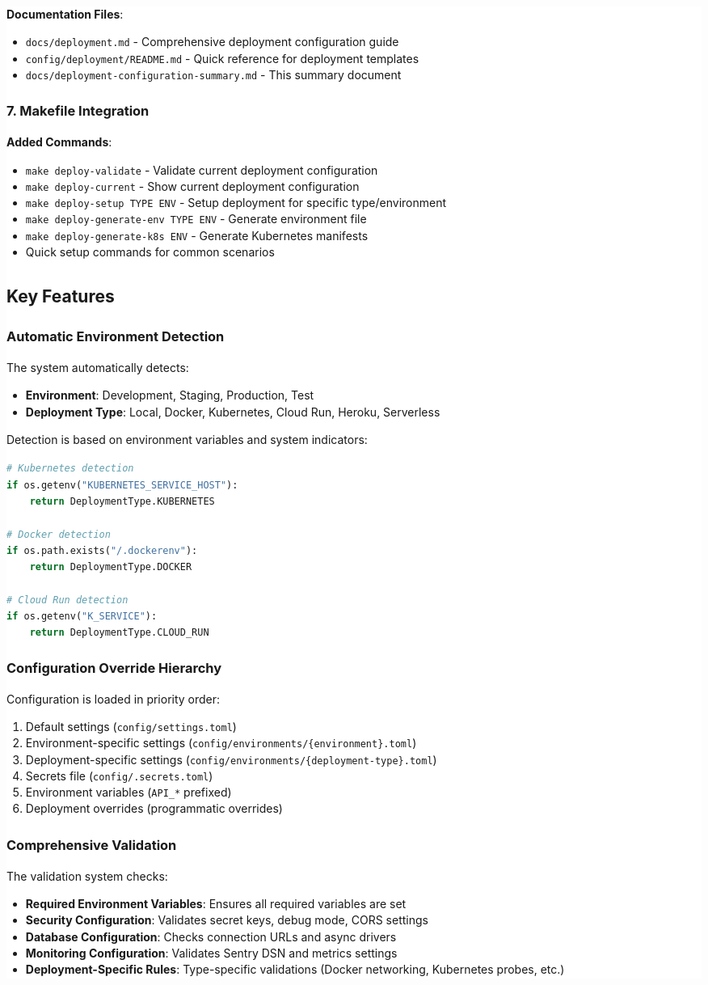 **Documentation Files**:
- `docs/deployment.md` - Comprehensive deployment configuration guide
- `config/deployment/README.md` - Quick reference for deployment templates
- `docs/deployment-configuration-summary.md` - This summary document

### 7. Makefile Integration

**Added Commands**:
- `make deploy-validate` - Validate current deployment configuration
- `make deploy-current` - Show current deployment configuration
- `make deploy-setup TYPE ENV` - Setup deployment for specific type/environment
- `make deploy-generate-env TYPE ENV` - Generate environment file
- `make deploy-generate-k8s ENV` - Generate Kubernetes manifests
- Quick setup commands for common scenarios

## Key Features

### Automatic Environment Detection

The system automatically detects:
- **Environment**: Development, Staging, Production, Test
- **Deployment Type**: Local, Docker, Kubernetes, Cloud Run, Heroku, Serverless

Detection is based on environment variables and system indicators:
```python
# Kubernetes detection
if os.getenv("KUBERNETES_SERVICE_HOST"):
    return DeploymentType.KUBERNETES

# Docker detection  
if os.path.exists("/.dockerenv"):
    return DeploymentType.DOCKER

# Cloud Run detection
if os.getenv("K_SERVICE"):
    return DeploymentType.CLOUD_RUN
```

### Configuration Override Hierarchy

Configuration is loaded in priority order:
1. Default settings (`config/settings.toml`)
2. Environment-specific settings (`config/environments/{environment}.toml`)
3. Deployment-specific settings (`config/environments/{deployment-type}.toml`)
4. Secrets file (`config/.secrets.toml`)
5. Environment variables (`API_*` prefixed)
6. Deployment overrides (programmatic overrides)

### Comprehensive Validation

The validation system checks:
- **Required Environment Variables**: Ensures all required variables are set
- **Security Configuration**: Validates secret keys, debug mode, CORS settings
- **Database Configuration**: Checks connection URLs and async drivers
- **Monitoring Configuration**: Validates Sentry DSN and metrics settings
- **Deployment-Specific Rules**: Type-specific validations (Docker networking, Kubernetes probes, etc.)
